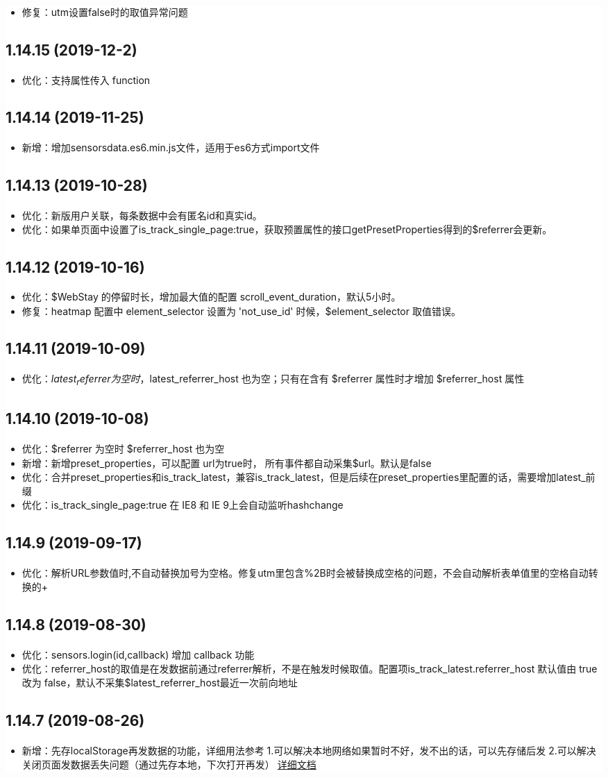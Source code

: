 * 修复：utm设置false时的取值异常问题

## 1.14.15 (2019-12-2)

* 优化：支持属性传入 function

## 1.14.14 (2019-11-25)

* 新增：增加sensorsdata.es6.min.js文件，适用于es6方式import文件

## 1.14.13 (2019-10-28)

* 优化：新版用户关联，每条数据中会有匿名id和真实id。
* 优化：如果单页面中设置了is_track_single_page:true，获取预置属性的接口getPresetProperties得到的$referrer会更新。

## 1.14.12 (2019-10-16)

* 优化：$WebStay 的停留时长，增加最大值的配置 scroll_event_duration，默认5小时。
* 修复：heatmap 配置中 element_selector 设置为 'not_use_id' 时候，$element_selector 取值错误。

## 1.14.11 (2019-10-09)

* 优化：$latest_referrer 为空时，$latest_referrer_host 也为空；只有在含有 $referrer 属性时才增加 $referrer_host 属性


## 1.14.10 (2019-10-08)

* 优化：$referrer 为空时 $referrer_host 也为空
* 新增：新增preset_properties，可以配置 url为true时， 所有事件都自动采集$url。默认是false
* 优化：合并preset_properties和is_track_latest，兼容is_track_latest，但是后续在preset_properties里配置的话，需要增加latest_前缀
* 优化：is_track_single_page:true 在 IE8 和 IE 9上会自动监听hashchange

## 1.14.9 (2019-09-17)

* 优化：解析URL参数值时,不自动替换加号为空格。修复utm里包含%2B时会被替换成空格的问题，不会自动解析表单值里的空格自动转换的+

## 1.14.8 (2019-08-30)
* 优化：sensors.login(id,callback) 增加 callback 功能
* 优化：referrer_host的取值是在发数据前通过referrer解析，不是在触发时候取值。配置项is_track_latest.referrer_host 默认值由 true 改为 false，默认不采集$latest_referrer_host最近一次前向地址


## 1.14.7 (2019-08-26)
* 新增：先存localStorage再发数据的功能，详细用法参考
1.可以解决本地网络如果暂时不好，发不出的话，可以先存储后发
2.可以解决关闭页面发数据丢失问题（通过先存本地，下次打开再发）
[详细文档](https://www.sensorsdata.cn/manual/js_sdk.html#81-batchsend)

